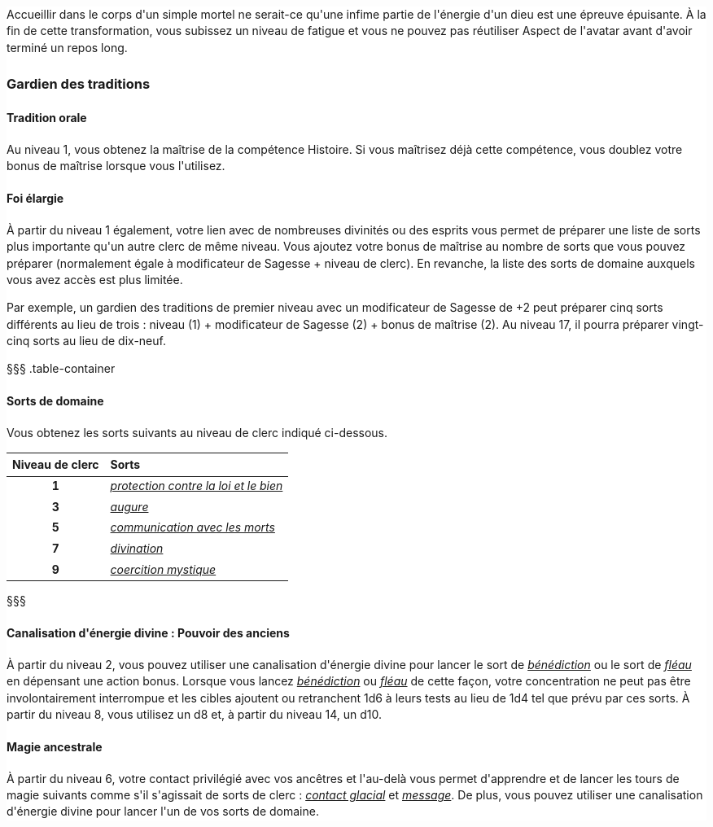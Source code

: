 Accueillir dans le corps d'un simple mortel ne serait-ce qu'une infime partie de l'énergie d'un dieu est une épreuve épuisante. À la fin de cette transformation, vous subissez un niveau de fatigue et vous ne pouvez pas réutiliser Aspect de l'avatar avant d'avoir terminé un repos long.

### Gardien des traditions
#### Tradition orale
Au niveau 1, vous obtenez la maîtrise de la compétence Histoire. Si vous maîtrisez déjà cette compétence, vous doublez votre bonus de maîtrise lorsque vous l'utilisez.

#### Foi élargie
À partir du niveau 1 également, votre lien avec de nombreuses divinités ou des esprits vous permet de préparer une liste de sorts plus importante qu'un autre clerc de même niveau. Vous ajoutez votre bonus de maîtrise au nombre de sorts que vous pouvez préparer (normalement égale à modificateur de Sagesse + niveau de clerc). En revanche, la liste des sorts de domaine auxquels vous avez accès est plus limitée.

Par exemple, un gardien des traditions de premier niveau avec un modificateur de Sagesse de +2 peut préparer cinq sorts différents au lieu de trois : niveau (1) + modificateur de Sagesse (2) + bonus de maîtrise (2). Au niveau  17, il pourra préparer vingt-cinq sorts au lieu de dix-neuf.

§§§ .table-container
#### Sorts de domaine
Vous obtenez les sorts suivants au niveau de clerc indiqué ci-dessous.

|Niveau de clerc|Sorts|
|:-:|:-|
|**1**|[_protection contre la loi et le bien_](/grimoire/protection-contre-le-mal-et-le-bien/)|
|**3**|[_augure_](/grimoire/augure/)|
|**5**|[_communication avec les morts_](/grimoire/communication-avec-les-morts)|
|**7**|[_divination_](/grimoire/divination/)|
|**9**|[_coercition mystique_](/grimoire/coercition-mystique/)|
§§§

#### Canalisation d'énergie divine : Pouvoir des anciens
À partir du niveau 2, vous pouvez utiliser une canalisation d'énergie divine pour lancer le sort de [_bénédiction_](/grimoire/benediction) ou le sort de [_fléau_](/grimoire/fleau) en dépensant une action bonus. Lorsque vous lancez [_bénédiction_](/grimoire/benediction) ou [_fléau_](/grimoire/fleau) de cette façon, votre concentration ne peut pas être involontairement interrompue et les cibles ajoutent ou retranchent 1d6 à leurs tests au lieu de 1d4 tel que prévu par ces sorts. À partir du niveau 8, vous utilisez un d8 et, à partir du niveau 14, un d10.

#### Magie ancestrale
À partir du niveau 6, votre contact privilégié avec vos ancêtres et l'au-delà vous permet d'apprendre et de lancer les tours de magie suivants comme s'il s'agissait de sorts de clerc : [_contact glacial_](/grimoire/contact-glacial) et [_message_](/grimoire/message).
De plus, vous pouvez utiliser une canalisation d'énergie divine pour lancer l'un de vos sorts de domaine.
